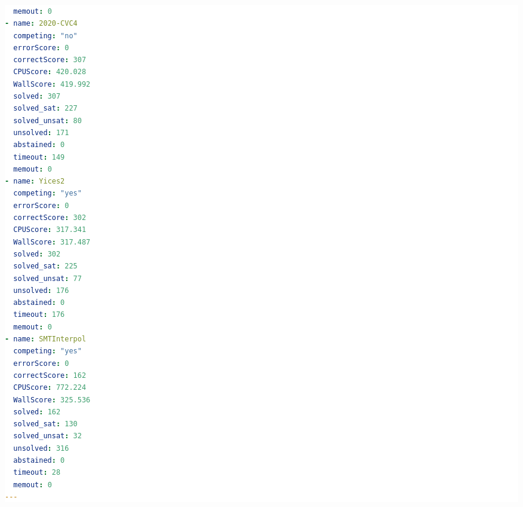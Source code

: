 ```yaml
  memout: 0
- name: 2020-CVC4
  competing: "no"
  errorScore: 0
  correctScore: 307
  CPUScore: 420.028
  WallScore: 419.992
  solved: 307
  solved_sat: 227
  solved_unsat: 80
  unsolved: 171
  abstained: 0
  timeout: 149
  memout: 0
- name: Yices2
  competing: "yes"
  errorScore: 0
  correctScore: 302
  CPUScore: 317.341
  WallScore: 317.487
  solved: 302
  solved_sat: 225
  solved_unsat: 77
  unsolved: 176
  abstained: 0
  timeout: 176
  memout: 0
- name: SMTInterpol
  competing: "yes"
  errorScore: 0
  correctScore: 162
  CPUScore: 772.224
  WallScore: 325.536
  solved: 162
  solved_sat: 130
  solved_unsat: 32
  unsolved: 316
  abstained: 0
  timeout: 28
  memout: 0
---
```

